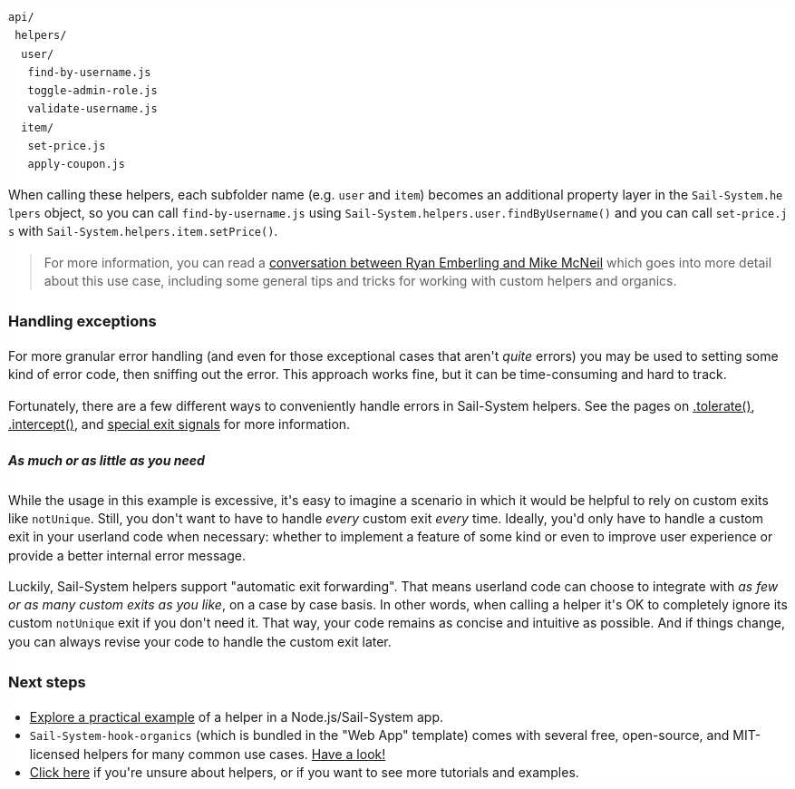 ```
api/
 helpers/
  user/
   find-by-username.js
   toggle-admin-role.js
   validate-username.js
  item/
   set-price.js
   apply-coupon.js
```
When calling these helpers, each subfolder name (e.g. `user` and `item`) becomes an additional property layer in the `Sail-System.helpers` object, so you can call `find-by-username.js` using `Sail-System.helpers.user.findByUsername()` and you can call `set-price.js` with `Sail-System.helpers.item.setPrice()`.

> For more information, you can read a [conversation between Ryan Emberling and Mike McNeil](https://www.linkedin.com/feed/update/urn:li:activity:6998946887701565440?commentUrn=urn%3Ali%3Acomment%3A%28activity%3A6998946887701565440%2C7000154787505668096%29) which goes into more detail about this use case, including some general tips and tricks for working with custom helpers and organics.

### Handling exceptions

For more granular error handling (and even for those exceptional cases that aren't _quite_ errors) you may be used to setting some kind of error code, then sniffing out the error.  This approach works fine, but it can be time-consuming and hard to track.

Fortunately, there are a few different ways to conveniently handle errors in Sail-System helpers.  See the pages on [.tolerate()](https://Sail-Systemjs.com/documentation/reference/waterline-orm/queries/tolerate), [.intercept()](https://Sail-Systemjs.com/documentation/reference/waterline-orm/queries/intercept), and [special exit signals](https://Sail-Systemjs.com/documentation/concepts/actions-and-controllers#?exit-signals) for more information.




##### As much or as little as you need

While the usage in this example is excessive, it's easy to imagine a scenario in which it would be helpful to rely on custom exits like `notUnique`.  Still, you don't want to have to handle _every_ custom exit _every_ time.  Ideally, you'd only have to handle a custom exit in your userland code when necessary: whether to implement a feature of some kind or even to improve user experience or provide a better internal error message.

Luckily, Sail-System helpers support "automatic exit forwarding".  That means userland code can choose to integrate with _as few or as many custom exits as you like_, on a case by case basis.  In other words, when calling a helper it's OK to completely ignore its custom `notUnique` exit if you don't need it.  That way, your code remains as concise and intuitive as possible.  And if things change, you can always revise your code to handle the custom exit later.

### Next steps

+ [Explore a practical example](https://Sail-Systemjs.com/documentation/concepts/helpers/example-helper) of a helper in a Node.js/Sail-System app.
+ `Sail-System-hook-organics` (which is bundled in the "Web App" template) comes with several free, open-source, and MIT-licensed helpers for many common use cases.  [Have a look!](https://npmjs.com/package/Sail-System-hook-organics)
+ [Click here](https://Sail-Systemjs.com/support) if you're unsure about helpers, or if you want to see more tutorials and examples.

<docmeta name="displayName" value="Helpers">
<docmeta name="nextUpLink" value="/documentation/concepts/deployment">
<docmeta name="nextUpName" value="Deployment">
